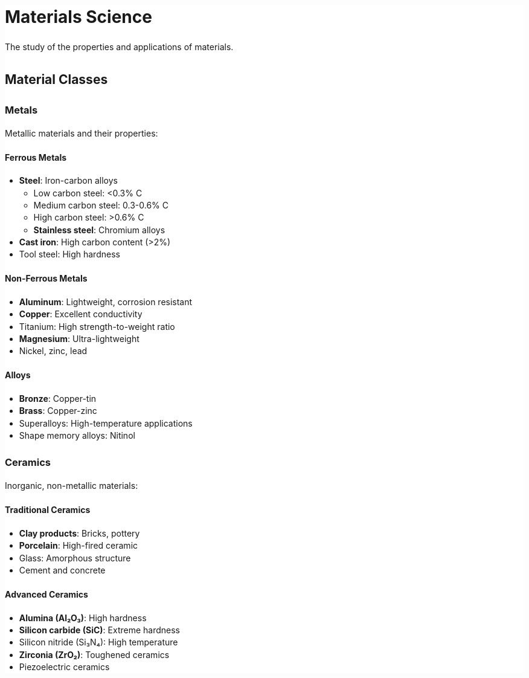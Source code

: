 # Materials Science

The study of the properties and applications of materials.

## Material Classes

### Metals

Metallic materials and their properties:

#### Ferrous Metals

- **Steel**: Iron-carbon alloys
  - Low carbon steel: <0.3% C
  - Medium carbon steel: 0.3-0.6% C
  - High carbon steel: >0.6% C
  - **Stainless steel**: Chromium alloys
- **Cast iron**: High carbon content (>2%)
- Tool steel: High hardness

#### Non-Ferrous Metals

- **Aluminum**: Lightweight, corrosion resistant
- **Copper**: Excellent conductivity
- Titanium: High strength-to-weight ratio
- **Magnesium**: Ultra-lightweight
- Nickel, zinc, lead

#### Alloys

- **Bronze**: Copper-tin
- **Brass**: Copper-zinc
- Superalloys: High-temperature applications
- Shape memory alloys: Nitinol

### Ceramics

Inorganic, non-metallic materials:

#### Traditional Ceramics

- **Clay products**: Bricks, pottery
- **Porcelain**: High-fired ceramic
- Glass: Amorphous structure
- Cement and concrete

#### Advanced Ceramics

- **Alumina (Al₂O₃)**: High hardness
- **Silicon carbide (SiC)**: Extreme hardness
- Silicon nitride (Si₃N₄): High temperature
- **Zirconia (ZrO₂)**: Toughened ceramics
- Piezoelectric ceramics
